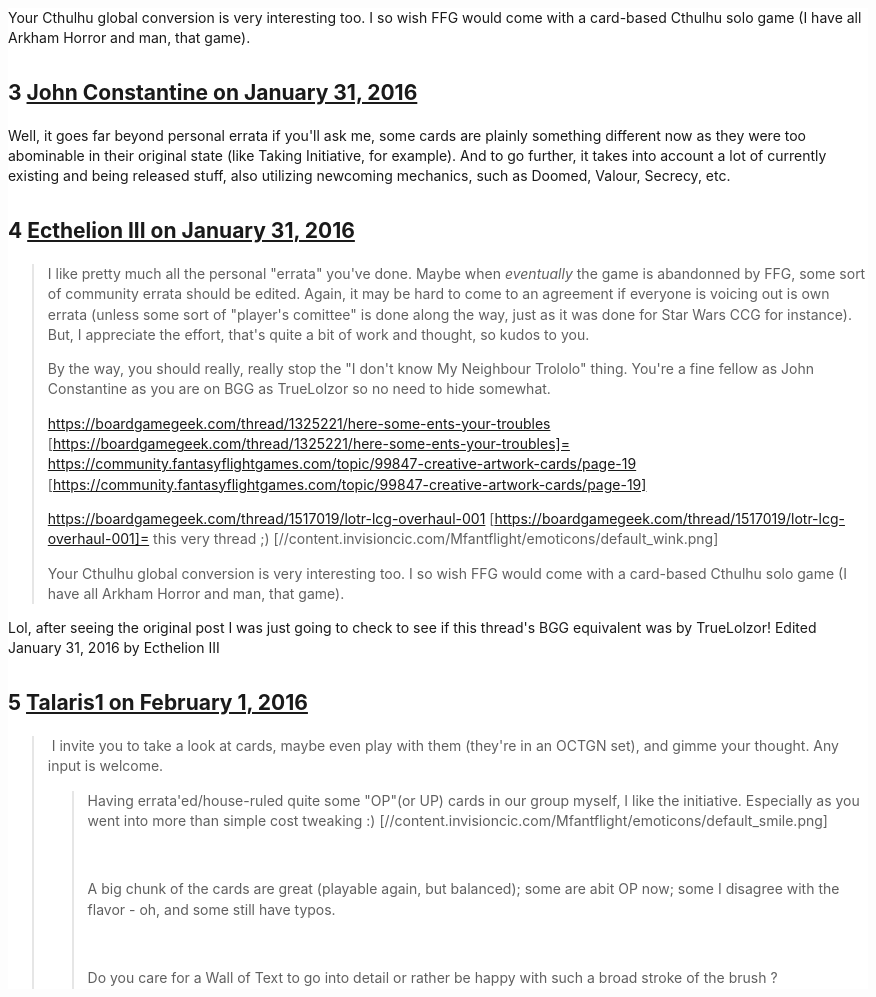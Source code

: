 
Your Cthulhu global conversion is very interesting too. I so wish FFG would come with a card-based Cthulhu solo game (I have all Arkham Horror and man, that game).

## 3 [John Constantine on January 31, 2016](https://community.fantasyflightgames.com/topic/200941-lotr-lcg-overhaul-001/?do=findComment&comment=2023817)

Well, it goes far beyond personal errata if you'll ask me, some cards are plainly something different now as they were too abominable in their original state (like Taking Initiative, for example). And to go further, it takes into account a lot of currently existing and being released stuff, also utilizing newcoming mechanics, such as Doomed, Valour, Secrecy, etc.

## 4 [Ecthelion III on January 31, 2016](https://community.fantasyflightgames.com/topic/200941-lotr-lcg-overhaul-001/?do=findComment&comment=2024247)

> I like pretty much all the personal "errata" you've done. Maybe when *eventually* the game is abandonned by FFG, some sort of community errata should be edited. Again, it may be hard to come to an agreement if everyone is voicing out is own errata (unless some sort of "player's comittee" is done along the way, just as it was done for Star Wars CCG for instance). But, I appreciate the effort, that's quite a bit of work and thought, so kudos to you.
> 
> By the way, you should really, really stop the "I don't know My Neighbour Trololo" thing. You're a fine fellow as John Constantine as you are on BGG as TrueLolzor so no need to hide somewhat.
> 
> https://boardgamegeek.com/thread/1325221/here-some-ents-your-troubles [https://boardgamegeek.com/thread/1325221/here-some-ents-your-troubles]= https://community.fantasyflightgames.com/topic/99847-creative-artwork-cards/page-19 [https://community.fantasyflightgames.com/topic/99847-creative-artwork-cards/page-19]
> 
> https://boardgamegeek.com/thread/1517019/lotr-lcg-overhaul-001 [https://boardgamegeek.com/thread/1517019/lotr-lcg-overhaul-001]= this very thread ;) [//content.invisioncic.com/Mfantflight/emoticons/default_wink.png]
> 
> Your Cthulhu global conversion is very interesting too. I so wish FFG would come with a card-based Cthulhu solo game (I have all Arkham Horror and man, that game).

Lol, after seeing the original post I was just going to check to see if this thread's BGG equivalent was by TrueLolzor! Edited January 31, 2016 by Ecthelion III

## 5 [Talaris1 on February 1, 2016](https://community.fantasyflightgames.com/topic/200941-lotr-lcg-overhaul-001/?do=findComment&comment=2024695)

>  I invite you to take a look at cards, maybe even play with them (they're in an OCTGN set), and gimme your thought. Any input is welcome.
> 
> > Having errata'ed/house-ruled quite some "OP"(or UP) cards in our group myself, I like the initiative. Especially as you went into more than simple cost tweaking :) [//content.invisioncic.com/Mfantflight/emoticons/default_smile.png]
> > 
> >  
> > 
> > A big chunk of the cards are great (playable again, but balanced); some are abit OP now; some I disagree with the flavor - oh, and some still have typos. 
> > 
> >  
> > 
> > Do you care for a Wall of Text to go into detail or rather be happy with such a broad stroke of the brush ?
